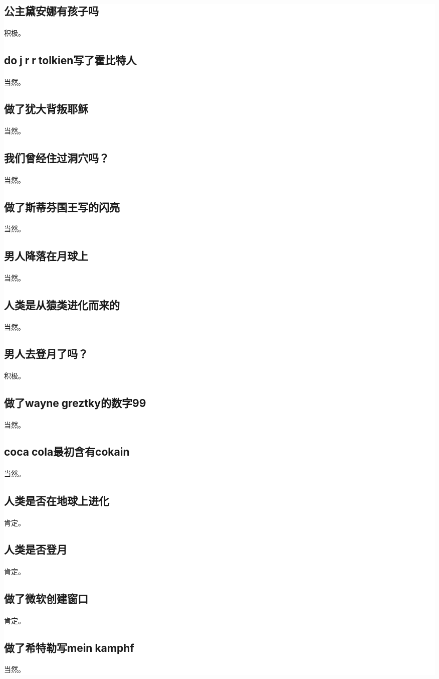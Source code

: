## 公主黛安娜有孩子吗
积极。

##  do j r r tolkien写了霍比特人
当然。

## 做了犹大背叛耶稣
当然。

## 我们曾经住过洞穴吗？
当然。

## 做了斯蒂芬国王写的闪亮
当然。

## 男人降落在月球上
当然。

## 人类是从猿类进化而来的
当然。

## 男人去登月了吗？
积极。

## 做了wayne greztky的数字99
当然。

##  coca cola最初含有cokain
当然。

## 人类是否在地球上进化
肯定。

## 人类是否登月
肯定。

## 做了微软创建窗口
肯定。

## 做了希特勒写mein kamphf
当然。
